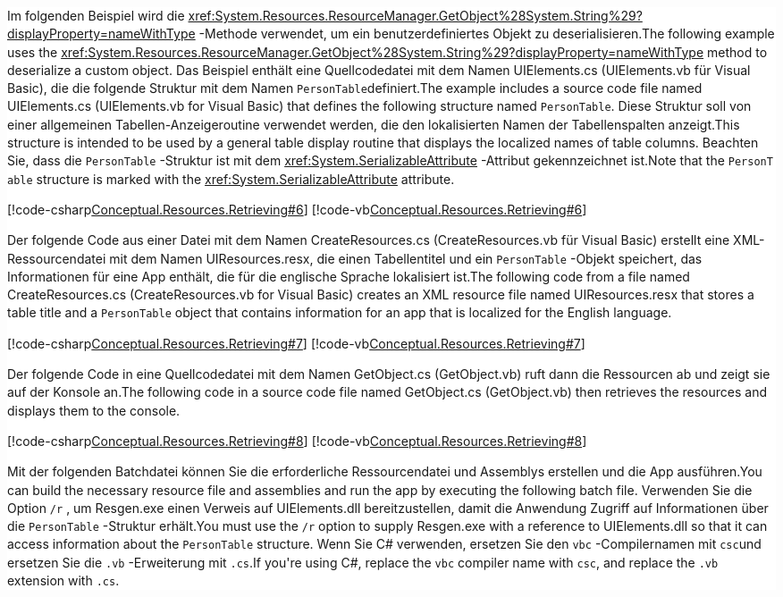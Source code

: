 <span data-ttu-id="cf2ba-144">Im folgenden Beispiel wird die <xref:System.Resources.ResourceManager.GetObject%28System.String%29?displayProperty=nameWithType> -Methode verwendet, um ein benutzerdefiniertes Objekt zu deserialisieren.</span><span class="sxs-lookup"><span data-stu-id="cf2ba-144">The following example uses the <xref:System.Resources.ResourceManager.GetObject%28System.String%29?displayProperty=nameWithType> method to deserialize a custom object.</span></span> <span data-ttu-id="cf2ba-145">Das Beispiel enthält eine Quellcodedatei mit dem Namen UIElements.cs (UIElements.vb für Visual Basic), die die folgende Struktur mit dem Namen `PersonTable`definiert.</span><span class="sxs-lookup"><span data-stu-id="cf2ba-145">The example includes a source code file named UIElements.cs (UIElements.vb for Visual Basic) that defines the following structure named `PersonTable`.</span></span> <span data-ttu-id="cf2ba-146">Diese Struktur soll von einer allgemeinen Tabellen-Anzeigeroutine verwendet werden, die den lokalisierten Namen der Tabellenspalten anzeigt.</span><span class="sxs-lookup"><span data-stu-id="cf2ba-146">This structure is intended to be used by a general table display routine that displays the localized names of table columns.</span></span> <span data-ttu-id="cf2ba-147">Beachten Sie, dass die `PersonTable` -Struktur ist mit dem <xref:System.SerializableAttribute> -Attribut gekennzeichnet ist.</span><span class="sxs-lookup"><span data-stu-id="cf2ba-147">Note that the `PersonTable` structure is marked with the <xref:System.SerializableAttribute> attribute.</span></span>  
  
 [!code-csharp[Conceptual.Resources.Retrieving#6](../../../samples/snippets/csharp/VS_Snippets_CLR/conceptual.resources.retrieving/cs/example.cs#6)]
 [!code-vb[Conceptual.Resources.Retrieving#6](../../../samples/snippets/visualbasic/VS_Snippets_CLR/conceptual.resources.retrieving/vb/example.vb#6)]  
  
 <span data-ttu-id="cf2ba-148">Der folgende Code aus einer Datei mit dem Namen CreateResources.cs (CreateResources.vb für Visual Basic) erstellt eine XML-Ressourcendatei mit dem Namen UIResources.resx, die einen Tabellentitel und ein `PersonTable` -Objekt speichert, das Informationen für eine App enthält, die für die englische Sprache lokalisiert ist.</span><span class="sxs-lookup"><span data-stu-id="cf2ba-148">The following code from a file named CreateResources.cs (CreateResources.vb for Visual Basic) creates an XML resource file named UIResources.resx that stores a table title and a `PersonTable` object that contains information for an app that is localized for the English language.</span></span>  
  
 [!code-csharp[Conceptual.Resources.Retrieving#7](../../../samples/snippets/csharp/VS_Snippets_CLR/conceptual.resources.retrieving/cs/example1.cs#7)]
 [!code-vb[Conceptual.Resources.Retrieving#7](../../../samples/snippets/visualbasic/VS_Snippets_CLR/conceptual.resources.retrieving/vb/example.vb#7)]  
  
 <span data-ttu-id="cf2ba-149">Der folgende Code in eine Quellcodedatei mit dem Namen GetObject.cs (GetObject.vb) ruft dann die Ressourcen ab und zeigt sie auf der Konsole an.</span><span class="sxs-lookup"><span data-stu-id="cf2ba-149">The following code in a source code file named GetObject.cs (GetObject.vb) then retrieves the resources and displays them to the console.</span></span>  
  
 [!code-csharp[Conceptual.Resources.Retrieving#8](../../../samples/snippets/csharp/VS_Snippets_CLR/conceptual.resources.retrieving/cs/example2.cs#8)]
 [!code-vb[Conceptual.Resources.Retrieving#8](../../../samples/snippets/visualbasic/VS_Snippets_CLR/conceptual.resources.retrieving/vb/example2.vb#8)]  
  
 <span data-ttu-id="cf2ba-150">Mit der folgenden Batchdatei können Sie die erforderliche Ressourcendatei und Assemblys erstellen und die App ausführen.</span><span class="sxs-lookup"><span data-stu-id="cf2ba-150">You can build the necessary resource file and assemblies and run the app by executing the following batch file.</span></span> <span data-ttu-id="cf2ba-151">Verwenden Sie die Option `/r` , um Resgen.exe einen Verweis auf UIElements.dll bereitzustellen, damit die Anwendung Zugriff auf Informationen über die `PersonTable` -Struktur erhält.</span><span class="sxs-lookup"><span data-stu-id="cf2ba-151">You must use the `/r` option to supply Resgen.exe with a reference to UIElements.dll so that it can access information about the `PersonTable` structure.</span></span> <span data-ttu-id="cf2ba-152">Wenn Sie C# verwenden, ersetzen Sie den `vbc` -Compilernamen mit `csc`und ersetzen Sie die `.vb` -Erweiterung mit `.cs`.</span><span class="sxs-lookup"><span data-stu-id="cf2ba-152">If you're using C#, replace the `vbc` compiler name with `csc`, and replace the `.vb` extension with `.cs`.</span></span>  
  
